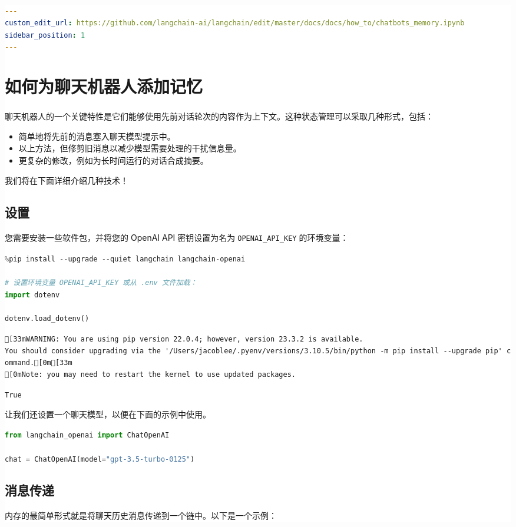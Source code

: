 ```yaml
---
custom_edit_url: https://github.com/langchain-ai/langchain/edit/master/docs/docs/how_to/chatbots_memory.ipynb
sidebar_position: 1
---
```


# 如何为聊天机器人添加记忆

聊天机器人的一个关键特性是它们能够使用先前对话轮次的内容作为上下文。这种状态管理可以采取几种形式，包括：

- 简单地将先前的消息塞入聊天模型提示中。
- 以上方法，但修剪旧消息以减少模型需要处理的干扰信息量。
- 更复杂的修改，例如为长时间运行的对话合成摘要。

我们将在下面详细介绍几种技术！

## 设置

您需要安装一些软件包，并将您的 OpenAI API 密钥设置为名为 `OPENAI_API_KEY` 的环境变量：

```python
%pip install --upgrade --quiet langchain langchain-openai

# 设置环境变量 OPENAI_API_KEY 或从 .env 文件加载：
import dotenv

dotenv.load_dotenv()
```
```output
[33mWARNING: You are using pip version 22.0.4; however, version 23.3.2 is available.
You should consider upgrading via the '/Users/jacoblee/.pyenv/versions/3.10.5/bin/python -m pip install --upgrade pip' command.[0m[33m
[0mNote: you may need to restart the kernel to use updated packages.
```


```output
True
```


让我们还设置一个聊天模型，以便在下面的示例中使用。

```python
from langchain_openai import ChatOpenAI

chat = ChatOpenAI(model="gpt-3.5-turbo-0125")
```

## 消息传递

内存的最简单形式就是将聊天历史消息传递到一个链中。以下是一个示例：
